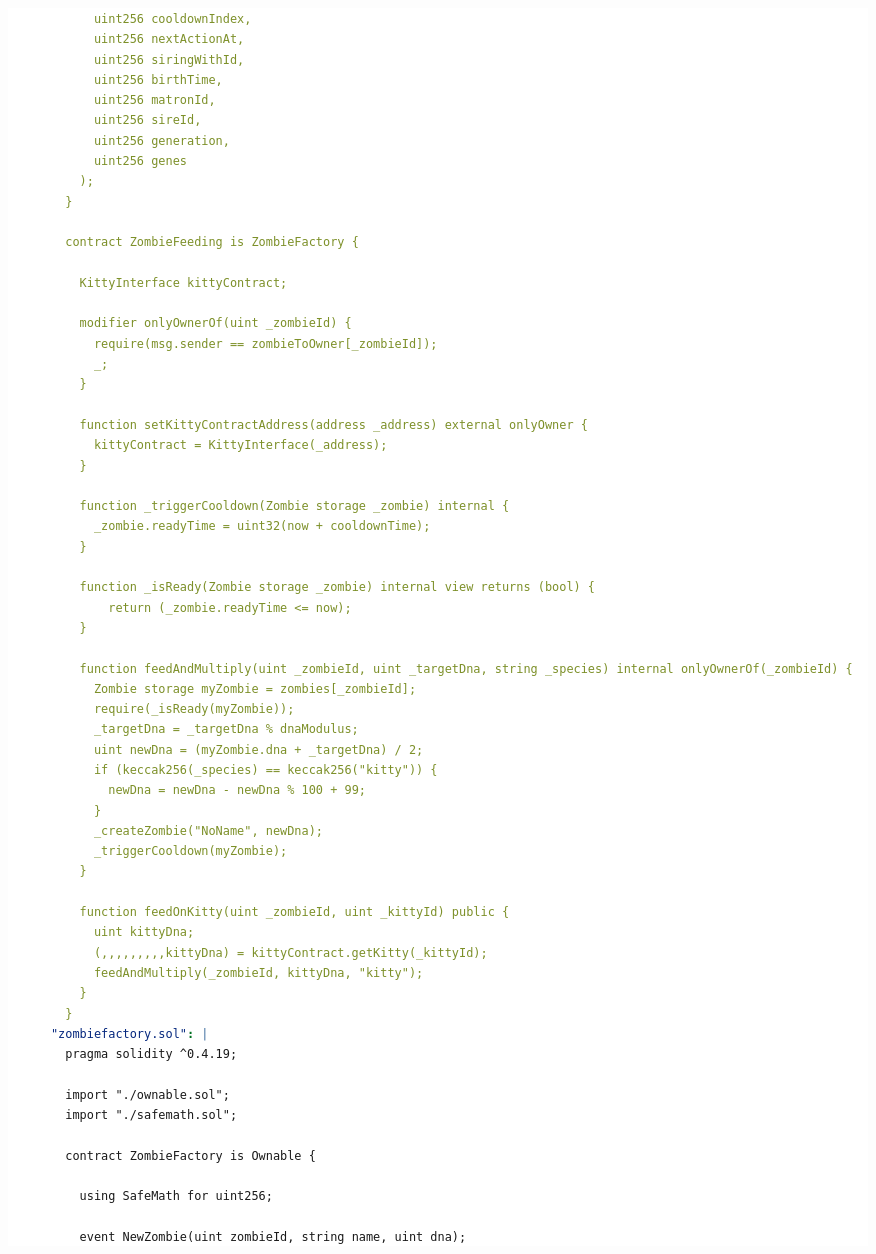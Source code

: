 ```yaml
            uint256 cooldownIndex,
            uint256 nextActionAt,
            uint256 siringWithId,
            uint256 birthTime,
            uint256 matronId,
            uint256 sireId,
            uint256 generation,
            uint256 genes
          );
        }

        contract ZombieFeeding is ZombieFactory {

          KittyInterface kittyContract;

          modifier onlyOwnerOf(uint _zombieId) {
            require(msg.sender == zombieToOwner[_zombieId]);
            _;
          }

          function setKittyContractAddress(address _address) external onlyOwner {
            kittyContract = KittyInterface(_address);
          }

          function _triggerCooldown(Zombie storage _zombie) internal {
            _zombie.readyTime = uint32(now + cooldownTime);
          }

          function _isReady(Zombie storage _zombie) internal view returns (bool) {
              return (_zombie.readyTime <= now);
          }

          function feedAndMultiply(uint _zombieId, uint _targetDna, string _species) internal onlyOwnerOf(_zombieId) {
            Zombie storage myZombie = zombies[_zombieId];
            require(_isReady(myZombie));
            _targetDna = _targetDna % dnaModulus;
            uint newDna = (myZombie.dna + _targetDna) / 2;
            if (keccak256(_species) == keccak256("kitty")) {
              newDna = newDna - newDna % 100 + 99;
            }
            _createZombie("NoName", newDna);
            _triggerCooldown(myZombie);
          }

          function feedOnKitty(uint _zombieId, uint _kittyId) public {
            uint kittyDna;
            (,,,,,,,,,kittyDna) = kittyContract.getKitty(_kittyId);
            feedAndMultiply(_zombieId, kittyDna, "kitty");
          }
        }
      "zombiefactory.sol": |
        pragma solidity ^0.4.19;

        import "./ownable.sol";
        import "./safemath.sol";

        contract ZombieFactory is Ownable {

          using SafeMath for uint256;

          event NewZombie(uint zombieId, string name, uint dna);

```
